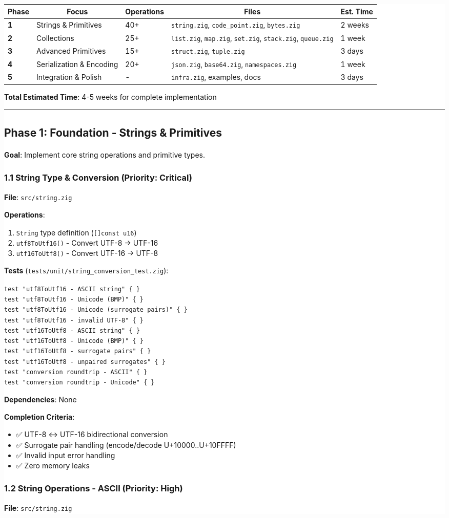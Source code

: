 | **Phase** | **Focus** | **Operations** | **Files** | **Est. Time** |
|-----------|-----------|----------------|-----------|---------------|
| **1** | Strings & Primitives | 40+ | `string.zig`, `code_point.zig`, `bytes.zig` | 2 weeks |
| **2** | Collections | 25+ | `list.zig`, `map.zig`, `set.zig`, `stack.zig`, `queue.zig` | 1 week |
| **3** | Advanced Primitives | 15+ | `struct.zig`, `tuple.zig` | 3 days |
| **4** | Serialization & Encoding | 20+ | `json.zig`, `base64.zig`, `namespaces.zig` | 1 week |
| **5** | Integration & Polish | - | `infra.zig`, examples, docs | 3 days |

**Total Estimated Time**: 4-5 weeks for complete implementation

---

## Phase 1: Foundation - Strings & Primitives

**Goal**: Implement core string operations and primitive types.

### 1.1 String Type & Conversion (Priority: Critical)

**File**: `src/string.zig`

**Operations**:
1. `String` type definition (`[]const u16`)
2. `utf8ToUtf16()` - Convert UTF-8 → UTF-16
3. `utf16ToUtf8()` - Convert UTF-16 → UTF-8

**Tests** (`tests/unit/string_conversion_test.zig`):
```zig
test "utf8ToUtf16 - ASCII string" { }
test "utf8ToUtf16 - Unicode (BMP)" { }
test "utf8ToUtf16 - Unicode (surrogate pairs)" { }
test "utf8ToUtf16 - invalid UTF-8" { }
test "utf16ToUtf8 - ASCII string" { }
test "utf16ToUtf8 - Unicode (BMP)" { }
test "utf16ToUtf8 - surrogate pairs" { }
test "utf16ToUtf8 - unpaired surrogates" { }
test "conversion roundtrip - ASCII" { }
test "conversion roundtrip - Unicode" { }
```

**Dependencies**: None

**Completion Criteria**:
- ✅ UTF-8 ↔ UTF-16 bidirectional conversion
- ✅ Surrogate pair handling (encode/decode U+10000..U+10FFFF)
- ✅ Invalid input error handling
- ✅ Zero memory leaks

### 1.2 String Operations - ASCII (Priority: High)

**File**: `src/string.zig`
